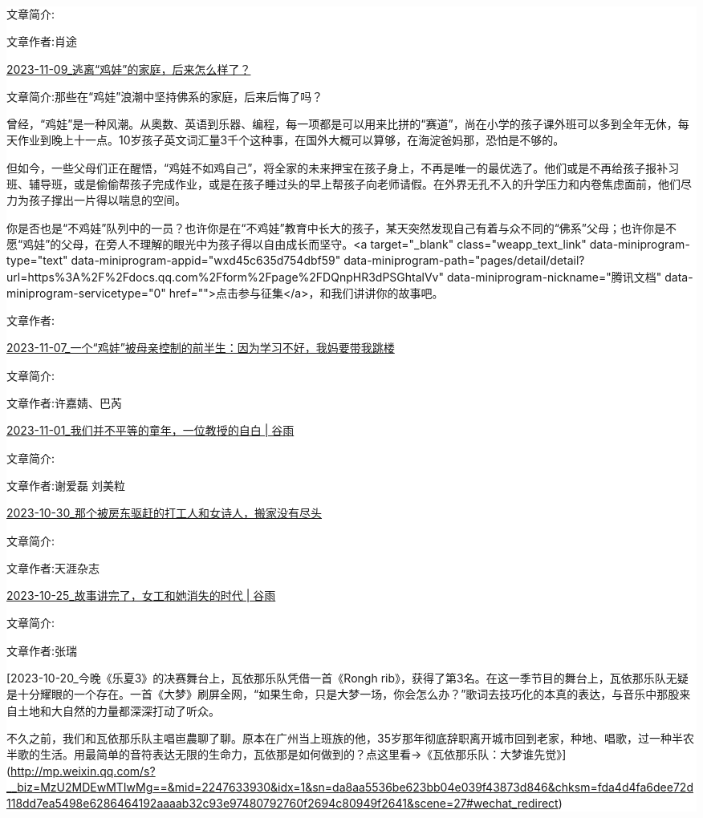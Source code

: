文章简介:

文章作者:肖途

[2023-11-09_逃离“鸡娃”的家庭，后来怎么样了？](http://mp.weixin.qq.com/s?__biz=MzU2MDEwMTIwMg==&mid=2247634940&idx=1&sn=8e14dde0105b3f1ab6678dae7cfa91c3&chksm=fd577b1d811ba7a217a3c6bfd0daf98ad66483c9bfcefa1707f0ac176fc8d7e44872258d8e26&scene=27#wechat_redirect)

文章简介:那些在“鸡娃”浪潮中坚持佛系的家庭，后来后悔了吗？

曾经，“鸡娃”是一种风潮。从奥数、英语到乐器、编程，每一项都是可以用来比拼的“赛道”，尚在小学的孩子课外班可以多到全年无休，每天作业到晚上十一点。10岁孩子英文词汇量3千个这种事，在国外大概可以算够，在海淀爸妈那，恐怕是不够的。

但如今，一些父母们正在醒悟，“鸡娃不如鸡自己”，将全家的未来押宝在孩子身上，不再是唯一的最优选了。他们或是不再给孩子报补习班、辅导班，或是偷偷帮孩子完成作业，或是在孩子睡过头的早上帮孩子向老师请假。在外界无孔不入的升学压力和内卷焦虑面前，他们尽力为孩子撑出一片得以喘息的空间。

你是否也是“不鸡娃”队列中的一员？也许你是在“不鸡娃”教育中长大的孩子，某天突然发现自己有着与众不同的“佛系”父母；也许你是不愿“鸡娃”的父母，在旁人不理解的眼光中为孩子得以自由成长而坚守。&lt;a target=&quot;_blank&quot; class=&quot;weapp_text_link&quot; data-miniprogram-type=&quot;text&quot; data-miniprogram-appid=&quot;wxd45c635d754dbf59&quot; data-miniprogram-path=&quot;pages/detail/detail?url=https%3A%2F%2Fdocs.qq.com%2Fform%2Fpage%2FDQnpHR3dPSGhtalVv&quot; data-miniprogram-nickname=&quot;腾讯文档&quot; data-miniprogram-servicetype=&quot;0&quot; href=&quot;&quot;&gt;点击参与征集&lt;/a&gt;，和我们讲讲你的故事吧。

文章作者:

[2023-11-07_一个“鸡娃”被母亲控制的前半生：因为学习不好，我妈要带我跳楼](http://mp.weixin.qq.com/s?__biz=MzU2MDEwMTIwMg==&mid=2247634905&idx=1&sn=0678c2faf8578ce69ecac85eb814c3c7&chksm=fdd07e3c1f0f5b09cd6240e322b37a7a0bda154ecc16c33ef107b3fd052b032ce31c23e0003a&scene=27#wechat_redirect)

文章简介:

文章作者:许嘉婧、巴芮

[2023-11-01_我们并不平等的童年，一位教授的自白 | 谷雨](http://mp.weixin.qq.com/s?__biz=MzU2MDEwMTIwMg==&mid=2247634711&idx=1&sn=b5551bdaec32abdc3b782e6db6048ebe&chksm=fd1f3ef1ce810c610c5517f1dd99c224039ce4bbce45b1c2a5995f4c7e639798b2e8b197b6de&scene=27#wechat_redirect)

文章简介:

文章作者:谢爱磊 刘美粒

[2023-10-30_那个被房东驱赶的打工人和女诗人，搬家没有尽头](http://mp.weixin.qq.com/s?__biz=MzU2MDEwMTIwMg==&mid=2247634527&idx=1&sn=f5828b8231f1072767d5464da3844281&chksm=fd6bfe9b788c8c31a63d75bc4c48d0ea6bf8db4ca9960f8acee1137c8af1dd715d2d2c0b61e8&scene=27#wechat_redirect)

文章简介:

文章作者:天涯杂志

[2023-10-25_故事讲完了，女工和她消失的时代 | 谷雨](http://mp.weixin.qq.com/s?__biz=MzU2MDEwMTIwMg==&mid=2247634458&idx=1&sn=f7f155075a234e227cd31930b1fb0e66&chksm=fd7527af22101c3696439b4f9feddd71afe8bcfd1a3ceb4a209769ab6dcf5b19aab9dcbd0a8c&scene=27#wechat_redirect)

文章简介:

文章作者:张瑞

[2023-10-20_今晚《乐夏3》的决赛舞台上，瓦依那乐队凭借一首《Rongh rib》，获得了第3名。在这一季节目的舞台上，瓦依那乐队无疑是十分耀眼的一个存在。一首《大梦》刷屏全网，“如果生命，只是大梦一场，你会怎么办？”歌词去技巧化的本真的表达，与音乐中那股来自土地和大自然的力量都深深打动了听众。

不久之前，我们和瓦依那乐队主唱岜農聊了聊。原本在广州当上班族的他，35岁那年彻底辞职离开城市回到老家，种地、唱歌，过一种半农半歌的生活。用最简单的音符表达无限的生命力，瓦依那是如何做到的？点这里看→《瓦依那乐队：大梦谁先觉》](http://mp.weixin.qq.com/s?__biz=MzU2MDEwMTIwMg==&mid=2247633930&idx=1&sn=da8aa5536be623bb04e039f43873d846&chksm=fda4d4fa6dee72d118dd7ea5498e6286464192aaaab32c93e97480792760f2694c80949f2641&scene=27#wechat_redirect)
